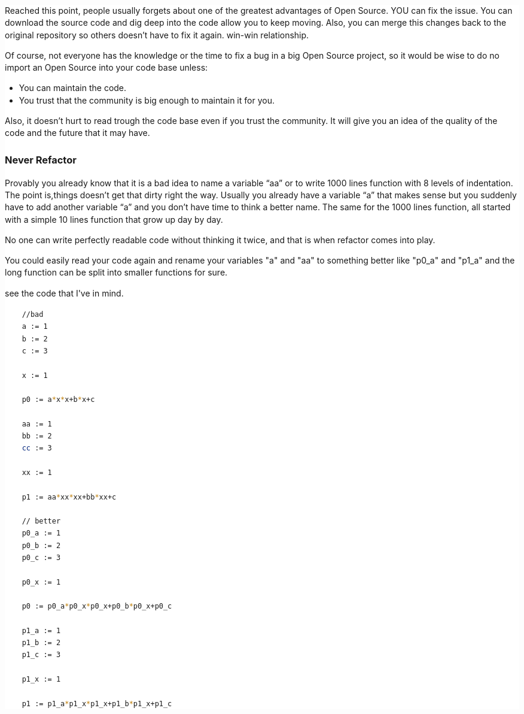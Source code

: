 
Reached this point, people usually forgets about one of the greatest advantages of Open Source.
YOU can fix the issue.
You can download the source code and dig deep into the code allow you to keep moving.
Also, you can merge this changes back to the original repository so others doesn’t have to fix it again. win-win relationship.

Of course, not everyone has the knowledge or the time to fix a bug in a big Open Source project, so it would be wise to do no import an Open Source into your code base unless:

- You can maintain the code.
- You trust that the community is big enough to maintain it for you.

Also, it doesn’t hurt to read trough the code base even if you trust the community.
It will give you an idea of the quality of the code and the future that it may have.

### **Never Refactor**

Provably you already know that it is a bad idea to name a variable “aa” or to write 1000 lines function with 8 levels of indentation.
The point is,things doesn’t get that dirty right the way.
Usually you already have a variable “a” that makes sense but you suddenly have to add another variable “a” and you don’t have time to think a better name.
The same for the 1000 lines function, all started with a simple 10 lines function that grow up day by day.

No one can write perfectly readable code without thinking it twice, and that is when refactor comes into play.

You could easily read your code again and rename your variables "a" and "aa" to something better like "p0_a" and "p1_a" and the long function can be split into smaller functions for sure.

see the code that I've in mind.
    
```bash
    //bad
    a := 1
    b := 2
    c := 3
    
    x := 1
    
    p0 := a*x*x+b*x+c
    
    aa := 1
    bb := 2
    cc := 3
    
    xx := 1
    
    p1 := aa*xx*xx+bb*xx+c
    
    // better
    p0_a := 1
    p0_b := 2
    p0_c := 3
    
    p0_x := 1
    
    p0 := p0_a*p0_x*p0_x+p0_b*p0_x+p0_c
    
    p1_a := 1
    p1_b := 2
    p1_c := 3
    
    p1_x := 1
    
    p1 := p1_a*p1_x*p1_x+p1_b*p1_x+p1_c
```